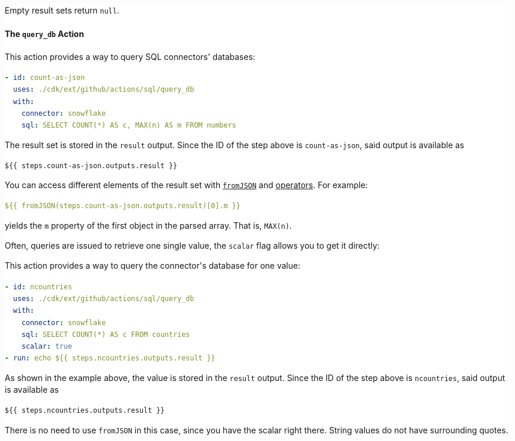 Empty result sets return `null`.

<a id="markdown-the-query_db-action" name="the-query_db-action"></a>
#### The `query_db` Action

This action provides a way to query SQL connectors' databases:

```yaml
- id: count-as-json
  uses: ./cdk/ext/github/actions/sql/query_db
  with:
    connector: snowflake
    sql: SELECT COUNT(*) AS c, MAX(n) AS m FROM numbers
```

The result set is stored in the `result` output. Since the ID of the step above
is `count-as-json`, said output is available as

```
${{ steps.count-as-json.outputs.result }}
```

You can access different elements of the result set with
[`fromJSON`](https://docs.github.com/en/actions/learn-github-actions/expressions#fromjson)
and
[operators](https://docs.github.com/en/actions/learn-github-actions/expressions#operators).
For example:

```yaml
${{ fromJSON(steps.count-as-json.outputs.result)[0].m }}
```

yields the `m` property of the first object in the parsed array. That is, `MAX(n)`.

Often, queries are issued to retrieve one single value, the `scalar` flag allows
you to get it directly:

This action provides a way to query the connector's database for one value:

```yaml
- id: ncountries
  uses: ./cdk/ext/github/actions/sql/query_db
  with:
    connector: snowflake
    sql: SELECT COUNT(*) AS c FROM countries
    scalar: true
- run: echo ${{ steps.ncountries.outputs.result }}
```

As shown in the example above, the value is stored in the `result` output. Since
the ID of the step above is `ncountries`, said output is available as

```
${{ steps.ncountries.outputs.result }}
```

There is no need to use `fromJSON` in this case, since you have the scalar right
there. String values do not have surrounding quotes.
